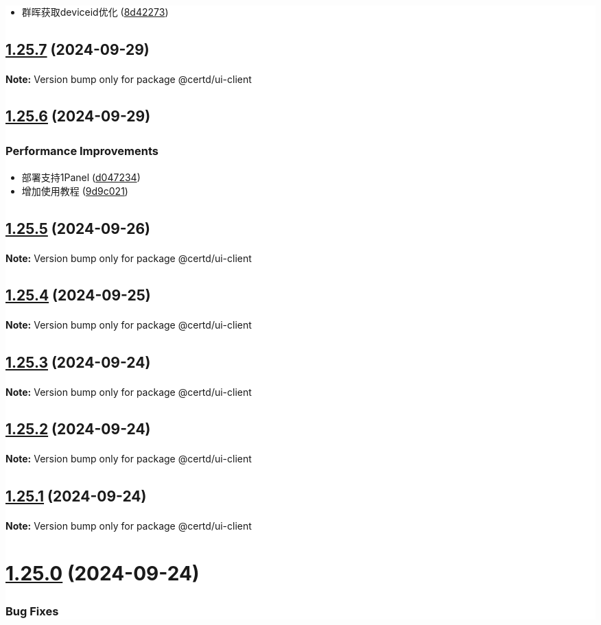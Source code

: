 * 群晖获取deviceid优化 ([8d42273](https://github.com/certd/certd/commit/8d4227366548eb70f6bc04303829e6933168f906))

## [1.25.7](https://github.com/certd/certd/compare/v1.25.6...v1.25.7) (2024-09-29)

**Note:** Version bump only for package @certd/ui-client

## [1.25.6](https://github.com/certd/certd/compare/v1.25.5...v1.25.6) (2024-09-29)

### Performance Improvements

* 部署支持1Panel ([d047234](https://github.com/certd/certd/commit/d047234d98d31504f2e5a472b66e1b75806af26e))
* 增加使用教程 ([9d9c021](https://github.com/certd/certd/commit/9d9c0218195af5b9896cce7109b26a433480571d))

## [1.25.5](https://github.com/certd/certd/compare/v1.25.4...v1.25.5) (2024-09-26)

**Note:** Version bump only for package @certd/ui-client

## [1.25.4](https://github.com/certd/certd/compare/v1.25.3...v1.25.4) (2024-09-25)

**Note:** Version bump only for package @certd/ui-client

## [1.25.3](https://github.com/certd/certd/compare/v1.25.2...v1.25.3) (2024-09-24)

**Note:** Version bump only for package @certd/ui-client

## [1.25.2](https://github.com/certd/certd/compare/v1.25.1...v1.25.2) (2024-09-24)

**Note:** Version bump only for package @certd/ui-client

## [1.25.1](https://github.com/certd/certd/compare/v1.25.0...v1.25.1) (2024-09-24)

**Note:** Version bump only for package @certd/ui-client

# [1.25.0](https://github.com/certd/certd/compare/v1.24.4...v1.25.0) (2024-09-24)

### Bug Fixes
